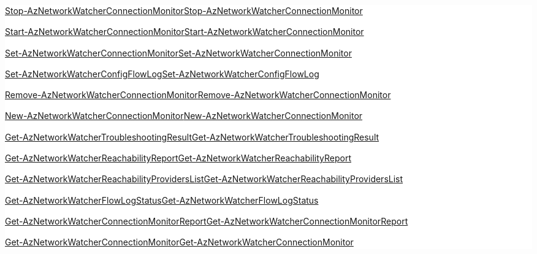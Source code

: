 [<span data-ttu-id="7420c-165">Stop-AzNetworkWatcherConnectionMonitor</span><span class="sxs-lookup"><span data-stu-id="7420c-165">Stop-AzNetworkWatcherConnectionMonitor</span></span>](./Stop-AzNetworkWatcherConnectionMonitor.md)

[<span data-ttu-id="7420c-166">Start-AzNetworkWatcherConnectionMonitor</span><span class="sxs-lookup"><span data-stu-id="7420c-166">Start-AzNetworkWatcherConnectionMonitor</span></span>](./Start-AzNetworkWatcherConnectionMonitor.md)

[<span data-ttu-id="7420c-167">Set-AzNetworkWatcherConnectionMonitor</span><span class="sxs-lookup"><span data-stu-id="7420c-167">Set-AzNetworkWatcherConnectionMonitor</span></span>](./Set-AzNetworkWatcherConnectionMonitor.md)

[<span data-ttu-id="7420c-168">Set-AzNetworkWatcherConfigFlowLog</span><span class="sxs-lookup"><span data-stu-id="7420c-168">Set-AzNetworkWatcherConfigFlowLog</span></span>](./Set-AzNetworkWatcherConfigFlowLog.md)

[<span data-ttu-id="7420c-169">Remove-AzNetworkWatcherConnectionMonitor</span><span class="sxs-lookup"><span data-stu-id="7420c-169">Remove-AzNetworkWatcherConnectionMonitor</span></span>](./Remove-AzNetworkWatcherConnectionMonitor.md)

[<span data-ttu-id="7420c-170">New-AzNetworkWatcherConnectionMonitor</span><span class="sxs-lookup"><span data-stu-id="7420c-170">New-AzNetworkWatcherConnectionMonitor</span></span>](./New-AzNetworkWatcherConnectionMonitor.md)

[<span data-ttu-id="7420c-171">Get-AzNetworkWatcherTroubleshootingResult</span><span class="sxs-lookup"><span data-stu-id="7420c-171">Get-AzNetworkWatcherTroubleshootingResult</span></span>](./Get-AzNetworkWatcherTroubleshootingResult.md)

[<span data-ttu-id="7420c-172">Get-AzNetworkWatcherReachabilityReport</span><span class="sxs-lookup"><span data-stu-id="7420c-172">Get-AzNetworkWatcherReachabilityReport</span></span>](./Get-AzNetworkWatcherReachabilityReport.md)

[<span data-ttu-id="7420c-173">Get-AzNetworkWatcherReachabilityProvidersList</span><span class="sxs-lookup"><span data-stu-id="7420c-173">Get-AzNetworkWatcherReachabilityProvidersList</span></span>](./Get-AzNetworkWatcherReachabilityProvidersList.md)

[<span data-ttu-id="7420c-174">Get-AzNetworkWatcherFlowLogStatus</span><span class="sxs-lookup"><span data-stu-id="7420c-174">Get-AzNetworkWatcherFlowLogStatus</span></span>](./Get-AzNetworkWatcherFlowLogStatus.md)

[<span data-ttu-id="7420c-175">Get-AzNetworkWatcherConnectionMonitorReport</span><span class="sxs-lookup"><span data-stu-id="7420c-175">Get-AzNetworkWatcherConnectionMonitorReport</span></span>](./Get-AzNetworkWatcherConnectionMonitorReport.md)

[<span data-ttu-id="7420c-176">Get-AzNetworkWatcherConnectionMonitor</span><span class="sxs-lookup"><span data-stu-id="7420c-176">Get-AzNetworkWatcherConnectionMonitor</span></span>](./Get-AzNetworkWatcherConnectionMonitor)
